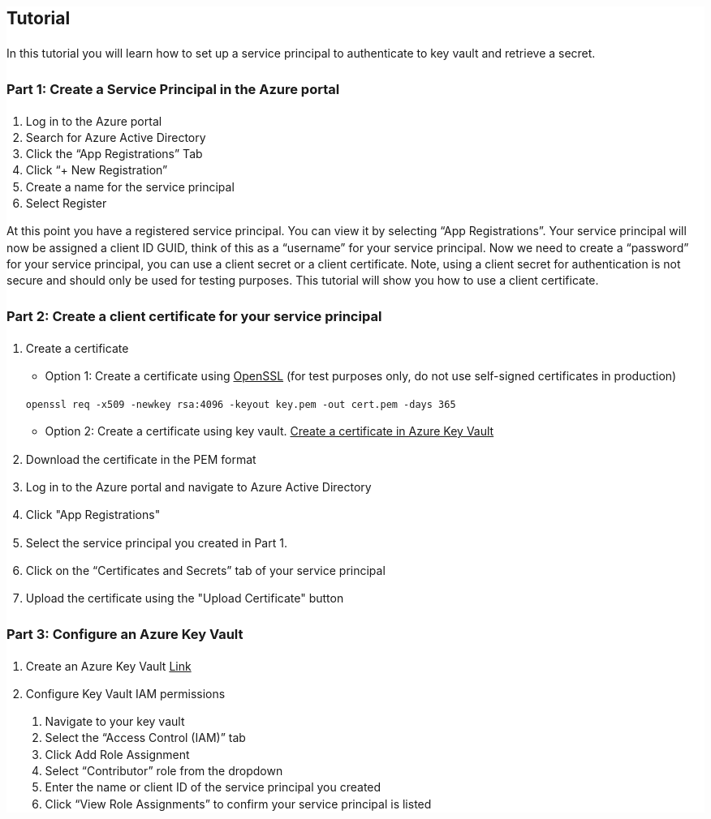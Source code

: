 ## Tutorial

In this tutorial you will learn how to set up a service principal to authenticate to key vault and retrieve a secret. 

### Part 1:  Create a Service Principal in the Azure portal

1. Log in to the Azure portal
1. Search for Azure Active Directory
1. Click the “App Registrations” Tab
1. Click “+ New Registration”
1. Create a name for the service principal
1. Select Register

At this point you have a registered service principal. You can view it by selecting “App Registrations”. Your service principal will now be assigned a client ID GUID, think of this as a “username” for your service principal. Now we need to create a “password” for your service principal, you can use a client secret or a client certificate. Note, using a client secret for authentication is not secure and should only be used for testing purposes. This tutorial will show you how to use a client certificate.

### Part 2: Create a client certificate for your service principal

1. Create a certificate

    * Option 1: Create a certificate using [OpenSSL](https://www.openssl.org/) (for test purposes only, do not use self-signed certificates in production)

    ```console
    openssl req -x509 -newkey rsa:4096 -keyout key.pem -out cert.pem -days 365
    ```

    * Option 2: Create a certificate using key vault. [Create a certificate in Azure Key Vault](https://docs.microsoft.com/azure/key-vault/certificates/certificate-scenarios#creating-your-first-key-vault-certificate)

1. Download the certificate in the PEM format
1. Log in to the Azure portal and navigate to Azure Active Directory
1. Click "App Registrations"
1. Select the service principal you created in Part 1.
1. Click on the “Certificates and Secrets” tab of your service principal
1. Upload the certificate using the "Upload Certificate" button

### Part 3: Configure an Azure Key Vault

1. Create an Azure Key Vault [Link](https://docs.microsoft.com/azure/key-vault/secrets/quick-create-portal#create-a-vault)

2. Configure Key Vault IAM permissions
    1. Navigate to your key vault
    1. Select the “Access Control (IAM)” tab
    1. Click Add Role Assignment
    1. Select “Contributor” role from the dropdown
    1. Enter the name or client ID of the service principal you created
    1. Click “View Role Assignments” to confirm your service principal is listed

